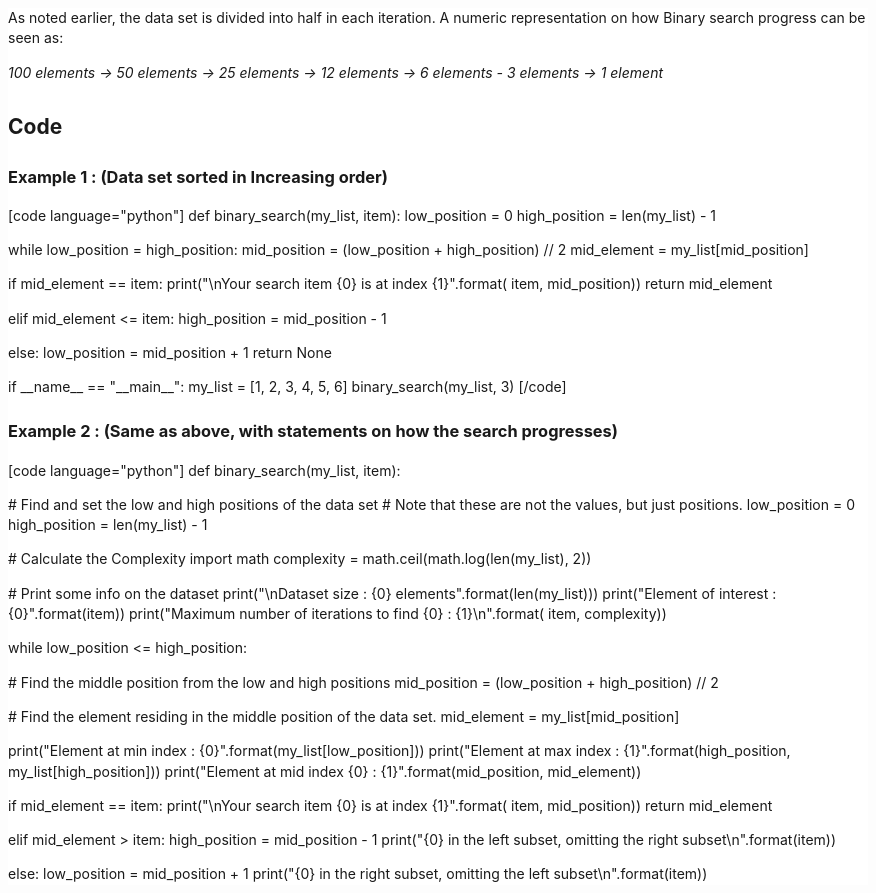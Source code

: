 As noted earlier, the data set is divided into half in each iteration. A numeric representation on how Binary search progress can be seen as:

_100 elements -> 50 elements -> 25 elements -> 12 elements -> 6 elements - 3 elements -> 1 element_

## Code

### Example 1 : (Data set sorted in Increasing order)

\[code language="python"\] def binary\_search(my\_list, item): low\_position = 0 high\_position = len(my\_list) - 1

while low\_position = high\_position: mid\_position = (low\_position + high\_position) // 2 mid\_element = my\_list\[mid\_position\]

if mid\_element == item: print("\\nYour search item {0} is at index {1}".format( item, mid\_position)) return mid\_element

elif mid\_element <= item: high\_position = mid\_position - 1

else: low\_position = mid\_position + 1 return None

if \_\_name\_\_ == "\_\_main\_\_": my\_list = \[1, 2, 3, 4, 5, 6\] binary\_search(my\_list, 3) \[/code\]

### Example 2 : (Same as above, with statements on how the search progresses)

\[code language="python"\] def binary\_search(my\_list, item):

\# Find and set the low and high positions of the data set # Note that these are not the values, but just positions. low\_position = 0 high\_position = len(my\_list) - 1

\# Calculate the Complexity import math complexity = math.ceil(math.log(len(my\_list), 2))

\# Print some info on the dataset print("\\nDataset size : {0} elements".format(len(my\_list))) print("Element of interest : {0}".format(item)) print("Maximum number of iterations to find {0} : {1}\\n".format( item, complexity))

while low\_position <= high\_position:

\# Find the middle position from the low and high positions mid\_position = (low\_position + high\_position) // 2

\# Find the element residing in the middle position of the data set. mid\_element = my\_list\[mid\_position\]

print("Element at min index : {0}".format(my\_list\[low\_position\])) print("Element at max index : {1}".format(high\_position, my\_list\[high\_position\])) print("Element at mid index {0} : {1}".format(mid\_position, mid\_element))

if mid\_element == item: print("\\nYour search item {0} is at index {1}".format( item, mid\_position)) return mid\_element

elif mid\_element > item: high\_position = mid\_position - 1 print("{0} in the left subset, omitting the right subset\\n".format(item))

else: low\_position = mid\_position + 1 print("{0} in the right subset, omitting the left subset\\n".format(item))
